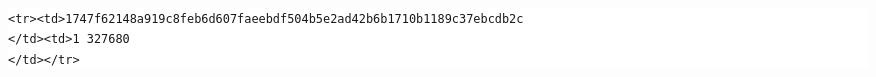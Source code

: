	<tr><td>1747f62148a919c8feb6d607faeebdf504b5e2ad42b6b1710b1189c37ebcdb2c                                                                                                                                                                                                                                                                                                                                                                                                                                                                                                                                                                                                                                                                                                                                                                                                                                                                                                                                                                                                                                                                                                                                                                                                                                                                                                                                                                                                                                                                                                                                                                                                                                                                                                                                                                                                                                                                                                                                                                                                                                                                                                                                                                                                                                                                                                                                                                                                                                                                                                                                                                                                                                                                                                                                                                                                                                                                                                 </td><td>1 327680                                                                                                                                                                                                                                                                                                                                                                                                                                                                                                                                                                                                                                                                                                                                                                                                                                                                                                                                                                                                                                                                                                                                                                                                                                                                                                                                                                                                                                                                                                                                                                                                                                                                                                                                                                                                                                                                                                                                                                                                                                                                                                                                                                                                                                                                                                                                                                                                                                                                                                                                                                                                                                                                                                                                                                                                                                                                                                                                                         </td></tr>